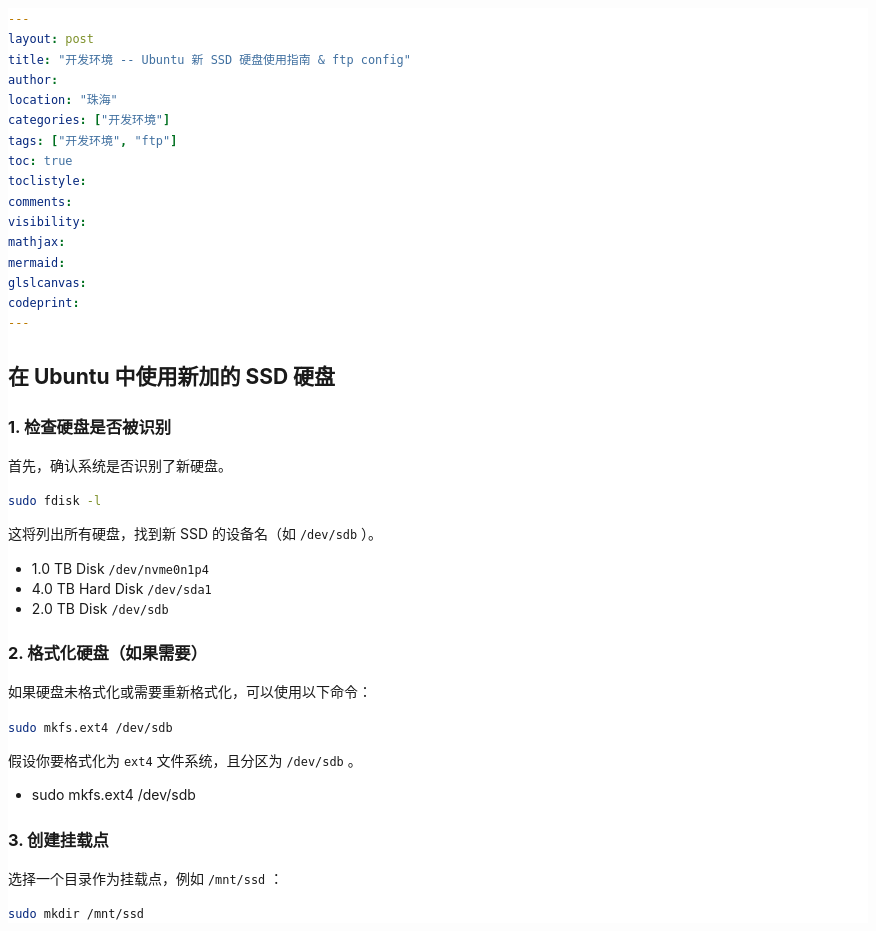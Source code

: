 ```yaml
---
layout: post
title: "开发环境 -- Ubuntu 新 SSD 硬盘使用指南 & ftp config"
author:
location: "珠海"
categories: ["开发环境"]
tags: ["开发环境", "ftp"]
toc: true
toclistyle:
comments:
visibility:
mathjax:
mermaid:
glslcanvas:
codeprint:
---
```



## 在 Ubuntu 中使用新加的 SSD 硬盘


### 1. 检查硬盘是否被识别

首先，确认系统是否识别了新硬盘。

```bash
sudo fdisk -l
```

这将列出所有硬盘，找到新 SSD 的设备名（如 `/dev/sdb` ）。

* 1.0 TB Disk `/dev/nvme0n1p4`
* 4.0 TB Hard Disk `/dev/sda1`
* 2.0 TB Disk `/dev/sdb`


### 2. 格式化硬盘（如果需要）

如果硬盘未格式化或需要重新格式化，可以使用以下命令：

```bash
sudo mkfs.ext4 /dev/sdb
```

假设你要格式化为 `ext4` 文件系统，且分区为 `/dev/sdb` 。

* sudo mkfs.ext4 /dev/sdb


### 3. 创建挂载点

选择一个目录作为挂载点，例如 `/mnt/ssd` ：

```bash
sudo mkdir /mnt/ssd
```

